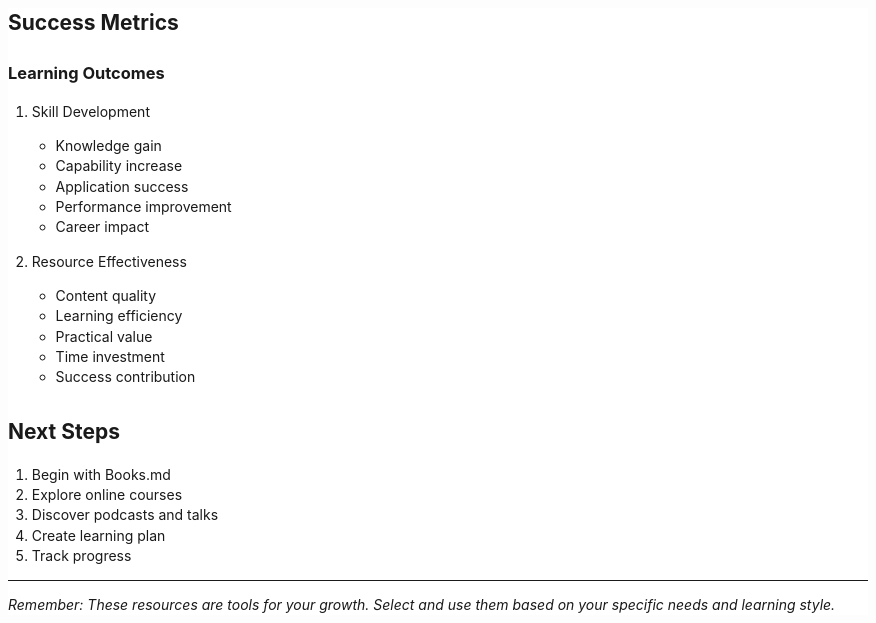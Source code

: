 ## Success Metrics

### Learning Outcomes
1. Skill Development
   - Knowledge gain
   - Capability increase
   - Application success
   - Performance improvement
   - Career impact

2. Resource Effectiveness
   - Content quality
   - Learning efficiency
   - Practical value
   - Time investment
   - Success contribution

## Next Steps
1. Begin with Books.md
2. Explore online courses
3. Discover podcasts and talks
4. Create learning plan
5. Track progress

---

*Remember: These resources are tools for your growth. Select and use them based on your specific needs and learning style.*
